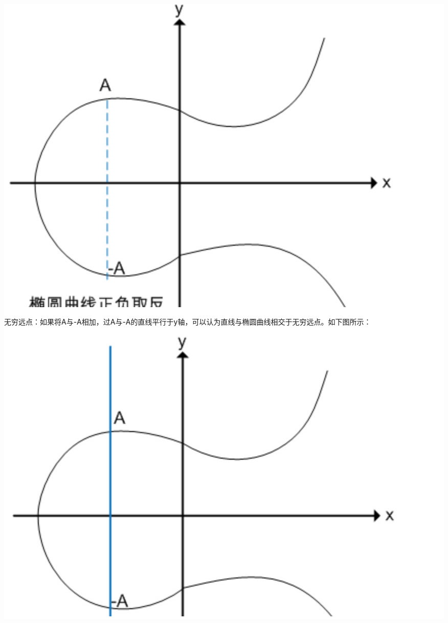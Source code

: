 ![006tKfTcly1g1ksm8kpe4j30l60gg75d](/images/posts/crypto/006tKfTcly1g1ksm8kpe4j30l60gg75d.jpg)

无穷远点：如果将A与-A相加，过A与-A的直线平行于y轴，可以认为直线与椭圆曲线相交于无穷远点。如下图所示：

![006tKfTcly1g1ksmvmiwjj30lk0fagmf](/images/posts/crypto/006tKfTcly1g1ksmvmiwjj30lk0fagmf.jpg)
